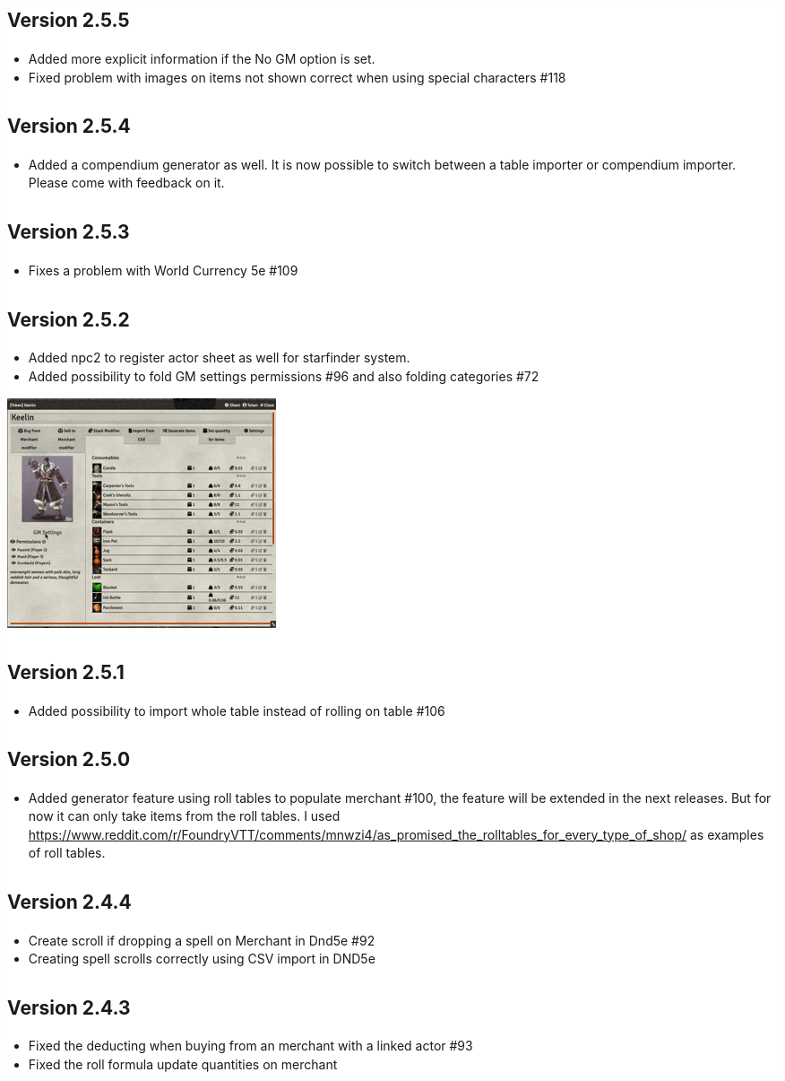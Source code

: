 ## Version 2.5.5
* Added more explicit information if the No GM option is set.
* Fixed problem with images on items not shown correct when using special characters #118

## Version 2.5.4
* Added a compendium generator as well. It is now possible to switch between a table importer or compendium importer. Please come with feedback on it. 

## Version 2.5.3
* Fixes a problem with World Currency 5e #109

## Version 2.5.2
* Added npc2 to register actor sheet as well for starfinder system. 
* Added possibility to fold GM settings permissions #96 and also folding categories #72

![Folding options](images/Merchant-Folding.gif)

## Version 2.5.1
* Added possibility to import whole table instead of rolling on table #106

## Version 2.5.0
* Added generator feature using roll tables to populate merchant #100, the feature will be extended in the next releases. But for now it can only take items from the roll tables. I used https://www.reddit.com/r/FoundryVTT/comments/mnwzi4/as_promised_the_rolltables_for_every_type_of_shop/ as examples of roll tables.

## Version 2.4.4
* Create scroll if dropping a spell on Merchant in Dnd5e #92
* Creating spell scrolls correctly using CSV import in DND5e

## Version 2.4.3
* Fixed the deducting when buying from an merchant with a linked actor #93
* Fixed the roll formula update quantities on merchant
